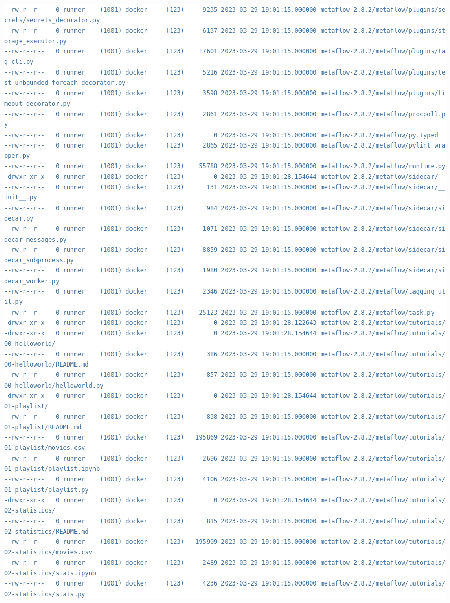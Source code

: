 ```diff
--rw-r--r--   0 runner    (1001) docker     (123)     9235 2023-03-29 19:01:15.000000 metaflow-2.8.2/metaflow/plugins/secrets/secrets_decorator.py
--rw-r--r--   0 runner    (1001) docker     (123)     6137 2023-03-29 19:01:15.000000 metaflow-2.8.2/metaflow/plugins/storage_executor.py
--rw-r--r--   0 runner    (1001) docker     (123)    17601 2023-03-29 19:01:15.000000 metaflow-2.8.2/metaflow/plugins/tag_cli.py
--rw-r--r--   0 runner    (1001) docker     (123)     5216 2023-03-29 19:01:15.000000 metaflow-2.8.2/metaflow/plugins/test_unbounded_foreach_decorator.py
--rw-r--r--   0 runner    (1001) docker     (123)     3598 2023-03-29 19:01:15.000000 metaflow-2.8.2/metaflow/plugins/timeout_decorator.py
--rw-r--r--   0 runner    (1001) docker     (123)     2861 2023-03-29 19:01:15.000000 metaflow-2.8.2/metaflow/procpoll.py
--rw-r--r--   0 runner    (1001) docker     (123)        0 2023-03-29 19:01:15.000000 metaflow-2.8.2/metaflow/py.typed
--rw-r--r--   0 runner    (1001) docker     (123)     2865 2023-03-29 19:01:15.000000 metaflow-2.8.2/metaflow/pylint_wrapper.py
--rw-r--r--   0 runner    (1001) docker     (123)    55788 2023-03-29 19:01:15.000000 metaflow-2.8.2/metaflow/runtime.py
-drwxr-xr-x   0 runner    (1001) docker     (123)        0 2023-03-29 19:01:28.154644 metaflow-2.8.2/metaflow/sidecar/
--rw-r--r--   0 runner    (1001) docker     (123)      131 2023-03-29 19:01:15.000000 metaflow-2.8.2/metaflow/sidecar/__init__.py
--rw-r--r--   0 runner    (1001) docker     (123)      984 2023-03-29 19:01:15.000000 metaflow-2.8.2/metaflow/sidecar/sidecar.py
--rw-r--r--   0 runner    (1001) docker     (123)     1071 2023-03-29 19:01:15.000000 metaflow-2.8.2/metaflow/sidecar/sidecar_messages.py
--rw-r--r--   0 runner    (1001) docker     (123)     8859 2023-03-29 19:01:15.000000 metaflow-2.8.2/metaflow/sidecar/sidecar_subprocess.py
--rw-r--r--   0 runner    (1001) docker     (123)     1980 2023-03-29 19:01:15.000000 metaflow-2.8.2/metaflow/sidecar/sidecar_worker.py
--rw-r--r--   0 runner    (1001) docker     (123)     2346 2023-03-29 19:01:15.000000 metaflow-2.8.2/metaflow/tagging_util.py
--rw-r--r--   0 runner    (1001) docker     (123)    25123 2023-03-29 19:01:15.000000 metaflow-2.8.2/metaflow/task.py
-drwxr-xr-x   0 runner    (1001) docker     (123)        0 2023-03-29 19:01:28.122643 metaflow-2.8.2/metaflow/tutorials/
-drwxr-xr-x   0 runner    (1001) docker     (123)        0 2023-03-29 19:01:28.154644 metaflow-2.8.2/metaflow/tutorials/00-helloworld/
--rw-r--r--   0 runner    (1001) docker     (123)      386 2023-03-29 19:01:15.000000 metaflow-2.8.2/metaflow/tutorials/00-helloworld/README.md
--rw-r--r--   0 runner    (1001) docker     (123)      857 2023-03-29 19:01:15.000000 metaflow-2.8.2/metaflow/tutorials/00-helloworld/helloworld.py
-drwxr-xr-x   0 runner    (1001) docker     (123)        0 2023-03-29 19:01:28.154644 metaflow-2.8.2/metaflow/tutorials/01-playlist/
--rw-r--r--   0 runner    (1001) docker     (123)      838 2023-03-29 19:01:15.000000 metaflow-2.8.2/metaflow/tutorials/01-playlist/README.md
--rw-r--r--   0 runner    (1001) docker     (123)   195869 2023-03-29 19:01:15.000000 metaflow-2.8.2/metaflow/tutorials/01-playlist/movies.csv
--rw-r--r--   0 runner    (1001) docker     (123)     2696 2023-03-29 19:01:15.000000 metaflow-2.8.2/metaflow/tutorials/01-playlist/playlist.ipynb
--rw-r--r--   0 runner    (1001) docker     (123)     4106 2023-03-29 19:01:15.000000 metaflow-2.8.2/metaflow/tutorials/01-playlist/playlist.py
-drwxr-xr-x   0 runner    (1001) docker     (123)        0 2023-03-29 19:01:28.154644 metaflow-2.8.2/metaflow/tutorials/02-statistics/
--rw-r--r--   0 runner    (1001) docker     (123)      815 2023-03-29 19:01:15.000000 metaflow-2.8.2/metaflow/tutorials/02-statistics/README.md
--rw-r--r--   0 runner    (1001) docker     (123)   195909 2023-03-29 19:01:15.000000 metaflow-2.8.2/metaflow/tutorials/02-statistics/movies.csv
--rw-r--r--   0 runner    (1001) docker     (123)     2489 2023-03-29 19:01:15.000000 metaflow-2.8.2/metaflow/tutorials/02-statistics/stats.ipynb
--rw-r--r--   0 runner    (1001) docker     (123)     4236 2023-03-29 19:01:15.000000 metaflow-2.8.2/metaflow/tutorials/02-statistics/stats.py
```